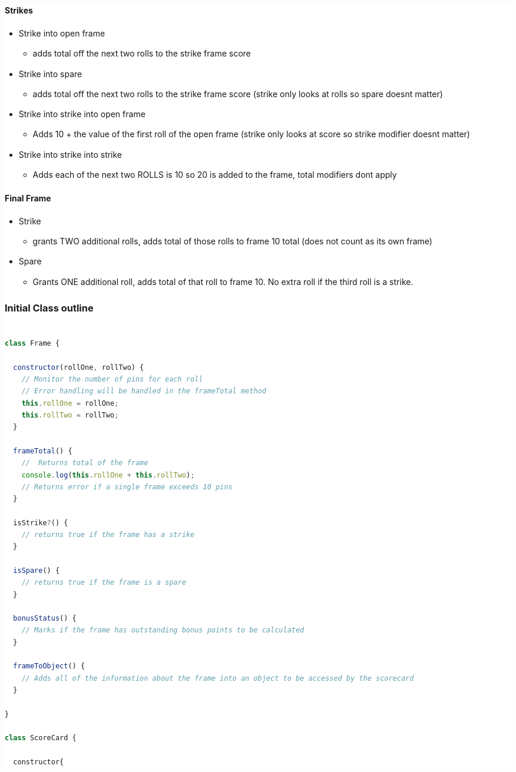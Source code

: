 #### Strikes 

* Strike into open frame
  * adds total off the next two rolls to the strike frame score

* Strike into spare 
  * adds total off the next two rolls to the strike frame score 
  (strike only looks at rolls so spare doesnt matter)

* Strike into strike into open frame
  * Adds 10 + the value of the first roll of the open frame
  (strike only looks at score so strike modifier doesnt matter)
  
* Strike into strike into strike 
  * Adds each of the next two ROLLS is 10 so 20 is added to the frame, total modifiers dont apply

#### Final Frame

* Strike
  * grants TWO additional rolls, adds total of those rolls to frame 10 total (does not count as its own frame)

* Spare 
  * Grants ONE additional roll, adds total of that roll to frame 10. No extra roll if the third roll is a strike. 

### Initial Class outline

```Javascript

class Frame {

  constructor(rollOne, rollTwo) {
    // Monitor the number of pins for each roll
    // Error handling will be handled in the frameTotal method
    this.rollOne = rollOne;
    this.rollTwo = rollTwo;
  }

  frameTotal() {
    //  Returns total of the frame
    console.log(this.rollOne + this.rollTwo);
    // Returns error if a single frame exceeds 10 pins 
  }

  isStrike?() {
    // returns true if the frame has a strike
  }

  isSpare() {
    // returns true if the frame is a spare
  }

  bonusStatus() {
    // Marks if the frame has outstanding bonus points to be calculated
  }

  frameToObject() {
    // Adds all of the information about the frame into an object to be accessed by the scorecard
  }

}

class ScoreCard {

  constructor{
```